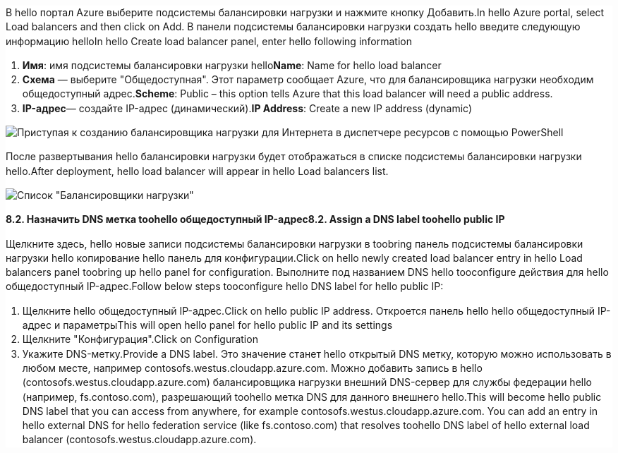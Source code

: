 <span data-ttu-id="e804c-329">В hello портал Azure выберите подсистемы балансировки нагрузки и нажмите кнопку Добавить.</span><span class="sxs-lookup"><span data-stu-id="e804c-329">In hello Azure portal, select Load balancers and then click on Add.</span></span> <span data-ttu-id="e804c-330">В панели подсистемы балансировки нагрузки создать hello введите следующую информацию hello</span><span class="sxs-lookup"><span data-stu-id="e804c-330">In hello Create load balancer panel, enter hello following information</span></span>

1. <span data-ttu-id="e804c-331">**Имя**: имя подсистемы балансировки нагрузки hello</span><span class="sxs-lookup"><span data-stu-id="e804c-331">**Name**: Name for hello load balancer</span></span>
2. <span data-ttu-id="e804c-332">**Схема** — выберите "Общедоступная". Этот параметр сообщает Azure, что для балансировщика нагрузки необходим общедоступный адрес.</span><span class="sxs-lookup"><span data-stu-id="e804c-332">**Scheme**: Public – this option tells Azure that this load balancer will need a public address.</span></span>
3. <span data-ttu-id="e804c-333">**IP-адрес**— создайте IP-адрес (динамический).</span><span class="sxs-lookup"><span data-stu-id="e804c-333">**IP Address**: Create a new IP address (dynamic)</span></span>

![Приступая к созданию балансировщика нагрузки для Интернета в диспетчере ресурсов с помощью PowerShell](./media/active-directory-aadconnect-azure-adfs/elbdeployment1.png)

<span data-ttu-id="e804c-335">После развертывания hello балансировки нагрузки будет отображаться в списке подсистемы балансировки нагрузки hello.</span><span class="sxs-lookup"><span data-stu-id="e804c-335">After deployment, hello load balancer will appear in hello Load balancers list.</span></span>

![Список "Балансировщики нагрузки"](./media/active-directory-aadconnect-azure-adfs/elbdeployment2.png)

<span data-ttu-id="e804c-337">**8.2. Назначить DNS метка toohello общедоступный IP-адрес**</span><span class="sxs-lookup"><span data-stu-id="e804c-337">**8.2. Assign a DNS label toohello public IP**</span></span>

<span data-ttu-id="e804c-338">Щелкните здесь, hello новые записи подсистемы балансировки нагрузки в toobring панель подсистемы балансировки нагрузки hello копирование hello панель для конфигурации.</span><span class="sxs-lookup"><span data-stu-id="e804c-338">Click on hello newly created load balancer entry in hello Load balancers panel toobring up hello panel for configuration.</span></span> <span data-ttu-id="e804c-339">Выполните под названием DNS hello tooconfigure действия для hello общедоступный IP-адрес.</span><span class="sxs-lookup"><span data-stu-id="e804c-339">Follow below steps tooconfigure hello DNS label for hello public IP:</span></span>

1. <span data-ttu-id="e804c-340">Щелкните hello общедоступный IP-адрес.</span><span class="sxs-lookup"><span data-stu-id="e804c-340">Click on hello public IP address.</span></span> <span data-ttu-id="e804c-341">Откроется панель hello hello общедоступный IP-адрес и параметры</span><span class="sxs-lookup"><span data-stu-id="e804c-341">This will open hello panel for hello public IP and its settings</span></span>
2. <span data-ttu-id="e804c-342">Щелкните "Конфигурация".</span><span class="sxs-lookup"><span data-stu-id="e804c-342">Click on Configuration</span></span>
3. <span data-ttu-id="e804c-343">Укажите DNS-метку.</span><span class="sxs-lookup"><span data-stu-id="e804c-343">Provide a DNS label.</span></span> <span data-ttu-id="e804c-344">Это значение станет hello открытый DNS метку, которую можно использовать в любом месте, например contosofs.westus.cloudapp.azure.com. Можно добавить запись в hello (contosofs.westus.cloudapp.azure.com) балансировщика нагрузки внешний DNS-сервер для службы федерации hello (например, fs.contoso.com), разрешающий toohello метка DNS для данного внешнего hello.</span><span class="sxs-lookup"><span data-stu-id="e804c-344">This will become hello public DNS label that you can access from anywhere, for example contosofs.westus.cloudapp.azure.com. You can add an entry in hello external DNS for hello federation service (like fs.contoso.com) that resolves toohello DNS label of hello external load balancer (contosofs.westus.cloudapp.azure.com).</span></span>
